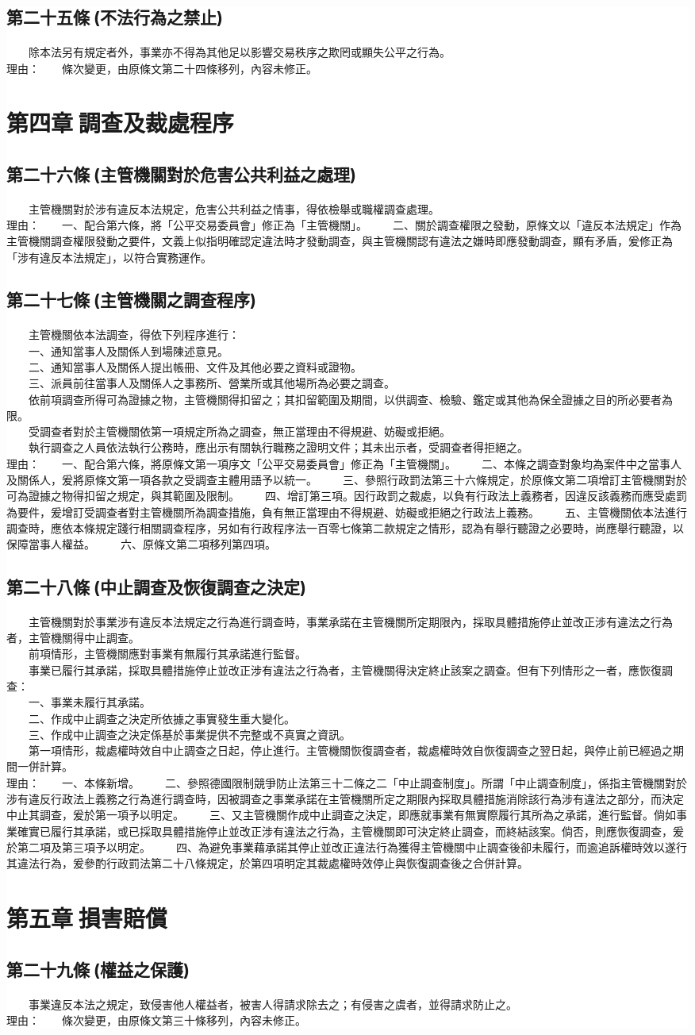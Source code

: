第二十五條 (不法行為之禁止)
---------------------------
　　除本法另有規定者外，事業亦不得為其他足以影響交易秩序之欺罔或顯失公平之行為。  
理由：　　條次變更，由原條文第二十四條移列，內容未修正。

第四章  調查及裁處程序
======================
第二十六條 (主管機關對於危害公共利益之處理)
-------------------------------------------
　　主管機關對於涉有違反本法規定，危害公共利益之情事，得依檢舉或職權調查處理。  
理由：　　一、配合第六條，將「公平交易委員會」修正為「主管機關」。
　　二、關於調查權限之發動，原條文以「違反本法規定」作為主管機關調查權限發動之要件，文義上似指明確認定違法時才發動調查，與主管機關認有違法之嫌時即應發動調查，顯有矛盾，爰修正為「涉有違反本法規定」，以符合實務運作。

第二十七條 (主管機關之調查程序)
-------------------------------
　　主管機關依本法調查，得依下列程序進行：  
　　一、通知當事人及關係人到場陳述意見。  
　　二、通知當事人及關係人提出帳冊、文件及其他必要之資料或證物。  
　　三、派員前往當事人及關係人之事務所、營業所或其他場所為必要之調查。  
　　依前項調查所得可為證據之物，主管機關得扣留之；其扣留範圍及期間，以供調查、檢驗、鑑定或其他為保全證據之目的所必要者為限。  
　　受調查者對於主管機關依第一項規定所為之調查，無正當理由不得規避、妨礙或拒絕。  
　　執行調查之人員依法執行公務時，應出示有關執行職務之證明文件；其未出示者，受調查者得拒絕之。  
理由：　　一、配合第六條，將原條文第一項序文「公平交易委員會」修正為「主管機關」。
　　二、本條之調查對象均為案件中之當事人及關係人，爰將原條文第一項各款之受調查主體用語予以統一。
　　三、參照行政罰法第三十六條規定，於原條文第二項增訂主管機關對於可為證據之物得扣留之規定，與其範圍及限制。
　　四、增訂第三項。因行政罰之裁處，以負有行政法上義務者，因違反該義務而應受處罰為要件，爰增訂受調查者對主管機關所為調查措施，負有無正當理由不得規避、妨礙或拒絕之行政法上義務。
　　五、主管機關依本法進行調查時，應依本條規定踐行相關調查程序，另如有行政程序法一百零七條第二款規定之情形，認為有舉行聽證之必要時，尚應舉行聽證，以保障當事人權益。
　　六、原條文第二項移列第四項。

第二十八條 (中止調查及恢復調查之決定)
-------------------------------------
　　主管機關對於事業涉有違反本法規定之行為進行調查時，事業承諾在主管機關所定期限內，採取具體措施停止並改正涉有違法之行為者，主管機關得中止調查。  
　　前項情形，主管機關應對事業有無履行其承諾進行監督。  
　　事業已履行其承諾，採取具體措施停止並改正涉有違法之行為者，主管機關得決定終止該案之調查。但有下列情形之一者，應恢復調查：  
　　一、事業未履行其承諾。  
　　二、作成中止調查之決定所依據之事實發生重大變化。  
　　三、作成中止調查之決定係基於事業提供不完整或不真實之資訊。  
　　第一項情形，裁處權時效自中止調查之日起，停止進行。主管機關恢復調查者，裁處權時效自恢復調查之翌日起，與停止前已經過之期間一併計算。  
理由：　　一、本條新增。
　　二、參照德國限制競爭防止法第三十二條之二「中止調查制度」。所謂「中止調查制度」，係指主管機關對於涉有違反行政法上義務之行為進行調查時，因被調查之事業承諾在主管機關所定之期限內採取具體措施消除該行為涉有違法之部分，而決定中止其調查，爰於第一項予以明定。
　　三、又主管機關作成中止調查之決定，即應就事業有無實際履行其所為之承諾，進行監督。倘如事業確實已履行其承諾，或已採取具體措施停止並改正涉有違法之行為，主管機關即可決定終止調查，而終結該案。倘否，則應恢復調查，爰於第二項及第三項予以明定。
　　四、為避免事業藉承諾其停止並改正違法行為獲得主管機關中止調查後卻未履行，而逾追訴權時效以遂行其違法行為，爰參酌行政罰法第二十八條規定，於第四項明定其裁處權時效停止與恢復調查後之合併計算。

第五章  損害賠償
================
第二十九條 (權益之保護)
-----------------------
　　事業違反本法之規定，致侵害他人權益者，被害人得請求除去之；有侵害之虞者，並得請求防止之。  
理由：　　條次變更，由原條文第三十條移列，內容未修正。
